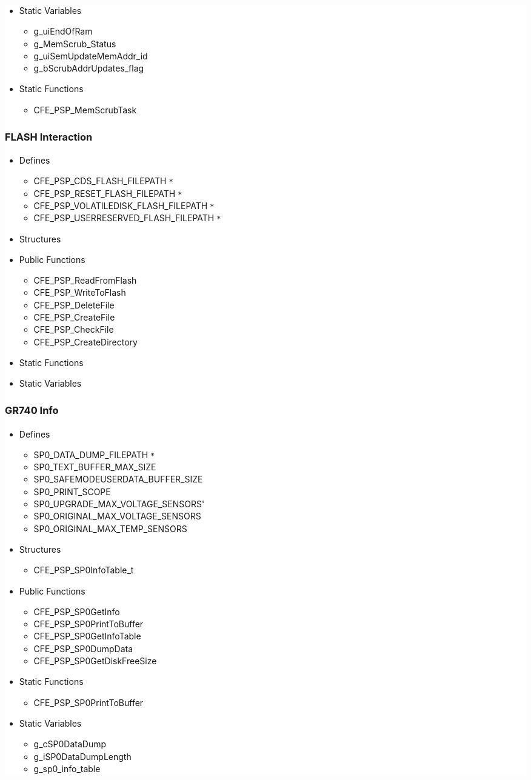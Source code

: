 - Static Variables
  - g_uiEndOfRam
  - g_MemScrub_Status
  - g_uiSemUpdateMemAddr_id
  - g_bScrubAddrUpdates_flag

- Static Functions
  - CFE_PSP_MemScrubTask

### FLASH Interaction

- Defines
  - CFE_PSP_CDS_FLASH_FILEPATH `*`
  - CFE_PSP_RESET_FLASH_FILEPATH `*`
  - CFE_PSP_VOLATILEDISK_FLASH_FILEPATH `*`
  - CFE_PSP_USERRESERVED_FLASH_FILEPATH `*`

- Structures

- Public Functions
  - CFE_PSP_ReadFromFlash
  - CFE_PSP_WriteToFlash
  - CFE_PSP_DeleteFile
  - CFE_PSP_CreateFile
  - CFE_PSP_CheckFile
  - CFE_PSP_CreateDirectory

- Static Functions

- Static Variables

### GR740 Info

- Defines
  - SP0_DATA_DUMP_FILEPATH `*`
  - SP0_TEXT_BUFFER_MAX_SIZE
  - SP0_SAFEMODEUSERDATA_BUFFER_SIZE
  - SP0_PRINT_SCOPE
  - SP0_UPGRADE_MAX_VOLTAGE_SENSORS'
  - SP0_ORIGINAL_MAX_VOLTAGE_SENSORS
  - SP0_ORIGINAL_MAX_TEMP_SENSORS

- Structures
  - CFE_PSP_SP0InfoTable_t

- Public Functions
  - CFE_PSP_SP0GetInfo
  - CFE_PSP_SP0PrintToBuffer
  - CFE_PSP_SP0GetInfoTable
  - CFE_PSP_SP0DumpData
  - CFE_PSP_SP0GetDiskFreeSize

- Static Functions
  - CFE_PSP_SP0PrintToBuffer

- Static Variables
  - g_cSP0DataDump
  - g_iSP0DataDumpLength
  - g_sp0_info_table
